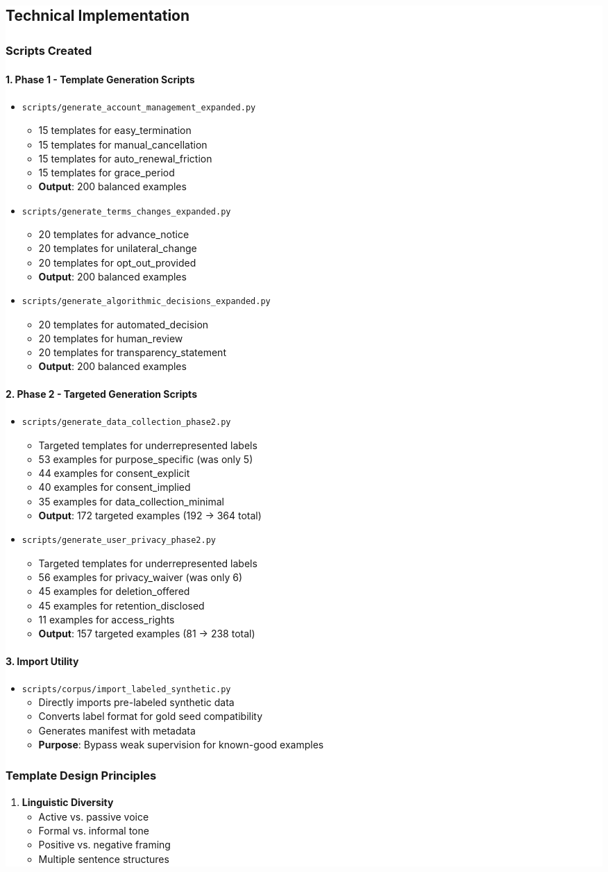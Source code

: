 ## Technical Implementation

### Scripts Created

#### 1. Phase 1 - Template Generation Scripts
- `scripts/generate_account_management_expanded.py`
  - 15 templates for easy_termination
  - 15 templates for manual_cancellation
  - 15 templates for auto_renewal_friction
  - 15 templates for grace_period
  - **Output**: 200 balanced examples

- `scripts/generate_terms_changes_expanded.py`
  - 20 templates for advance_notice
  - 20 templates for unilateral_change
  - 20 templates for opt_out_provided
  - **Output**: 200 balanced examples

- `scripts/generate_algorithmic_decisions_expanded.py`
  - 20 templates for automated_decision
  - 20 templates for human_review
  - 20 templates for transparency_statement
  - **Output**: 200 balanced examples

#### 2. Phase 2 - Targeted Generation Scripts
- `scripts/generate_data_collection_phase2.py`
  - Targeted templates for underrepresented labels
  - 53 examples for purpose_specific (was only 5)
  - 44 examples for consent_explicit
  - 40 examples for consent_implied
  - 35 examples for data_collection_minimal
  - **Output**: 172 targeted examples (192 → 364 total)

- `scripts/generate_user_privacy_phase2.py`
  - Targeted templates for underrepresented labels
  - 56 examples for privacy_waiver (was only 6)
  - 45 examples for deletion_offered
  - 45 examples for retention_disclosed
  - 11 examples for access_rights
  - **Output**: 157 targeted examples (81 → 238 total)

#### 3. Import Utility
- `scripts/corpus/import_labeled_synthetic.py`
  - Directly imports pre-labeled synthetic data
  - Converts label format for gold seed compatibility
  - Generates manifest with metadata
  - **Purpose**: Bypass weak supervision for known-good examples

### Template Design Principles

1. **Linguistic Diversity**
   - Active vs. passive voice
   - Formal vs. informal tone
   - Positive vs. negative framing
   - Multiple sentence structures
